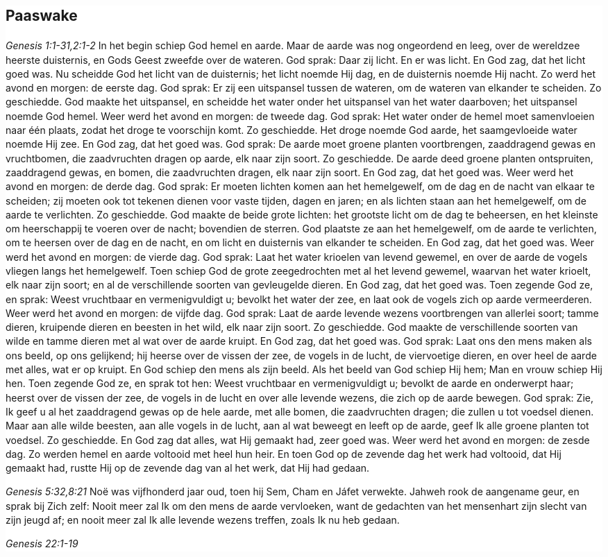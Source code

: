 ## Paaswake

*Genesis 1:1-31,2:1-2*
In het begin schiep God hemel en aarde. Maar de aarde was nog ongeordend en leeg, over de wereldzee heerste duisternis, en Gods Geest zweefde over de wateren. God sprak: Daar zij licht. En er was licht. En God zag, dat het licht goed was. Nu scheidde God het licht van de duisternis; het licht noemde Hij dag, en de duisternis noemde Hij nacht. Zo werd het avond en morgen: de eerste dag. God sprak: Er zij een uitspansel tussen de wateren, om de wateren van elkander te scheiden. Zo geschiedde. God maakte het uitspansel, en scheidde het water onder het uitspansel van het water daarboven; het uitspansel noemde God hemel. Weer werd het avond en morgen: de tweede dag. God sprak: Het water onder de hemel moet samenvloeien naar één plaats, zodat het droge te voorschijn komt. Zo geschiedde. Het droge noemde God aarde, het saamgevloeide water noemde Hij zee. En God zag, dat het goed was. God sprak: De aarde moet groene planten voortbrengen, zaaddragend gewas en vruchtbomen, die zaadvruchten dragen op aarde, elk naar zijn soort. Zo geschiedde. De aarde deed groene planten ontspruiten, zaaddragend gewas, en bomen, die zaadvruchten dragen, elk naar zijn soort. En God zag, dat het goed was. Weer werd het avond en morgen: de derde dag. God sprak: Er moeten lichten komen aan het hemelgewelf, om de dag en de nacht van elkaar te scheiden; zij moeten ook tot tekenen dienen voor vaste tijden, dagen en jaren; en als lichten staan aan het hemelgewelf, om de aarde te verlichten. Zo geschiedde. God maakte de beide grote lichten: het grootste licht om de dag te beheersen, en het kleinste om heerschappij te voeren over de nacht; bovendien de sterren. God plaatste ze aan het hemelgewelf, om de aarde te verlichten, om te heersen over de dag en de nacht, en om licht en duisternis van elkander te scheiden. En God zag, dat het goed was. Weer werd het avond en morgen: de vierde dag. God sprak: Laat het water krioelen van levend gewemel, en over de aarde de vogels vliegen langs het hemelgewelf. Toen schiep God de grote zeegedrochten met al het levend gewemel, waarvan het water krioelt, elk naar zijn soort; en al de verschillende soorten van gevleugelde dieren. En God zag, dat het goed was. Toen zegende God ze, en sprak: Weest vruchtbaar en vermenigvuldigt u; bevolkt het water der zee, en laat ook de vogels zich op aarde vermeerderen. Weer werd het avond en morgen: de vijfde dag. God sprak: Laat de aarde levende wezens voortbrengen van allerlei soort; tamme dieren, kruipende dieren en beesten in het wild, elk naar zijn soort. Zo geschiedde. God maakte de verschillende soorten van wilde en tamme dieren met al wat over de aarde kruipt. En God zag, dat het goed was. God sprak: Laat ons den mens maken als ons beeld, op ons gelijkend; hij heerse over de vissen der zee, de vogels in de lucht, de viervoetige dieren, en over heel de aarde met alles, wat er op kruipt. En God schiep den mens als zijn beeld. Als het beeld van God schiep Hij hem; Man en vrouw schiep Hij hen. Toen zegende God ze, en sprak tot hen: Weest vruchtbaar en vermenigvuldigt u; bevolkt de aarde en onderwerpt haar; heerst over de vissen der zee, de vogels in de lucht en over alle levende wezens, die zich op de aarde bewegen. God sprak: Zie, Ik geef u al het zaaddragend gewas op de hele aarde, met alle bomen, die zaadvruchten dragen; die zullen u tot voedsel dienen. Maar aan alle wilde beesten, aan alle vogels in de lucht, aan al wat beweegt en leeft op de aarde, geef Ik alle groene planten tot voedsel. Zo geschiedde. En God zag dat alles, wat Hij gemaakt had, zeer goed was. Weer werd het avond en morgen: de zesde dag. Zo werden hemel en aarde voltooid met heel hun heir. En toen God op de zevende dag het werk had voltooid, dat Hij gemaakt had, rustte Hij op de zevende dag van al het werk, dat Hij had gedaan. 

*Genesis 5:32,8:21*
Noë was vijfhonderd jaar oud, toen hij Sem, Cham en Jáfet verwekte. Jahweh rook de aangename geur, en sprak bij Zich zelf: Nooit meer zal Ik om den mens de aarde vervloeken, want de gedachten van het mensenhart zijn slecht van zijn jeugd af; en nooit meer zal Ik alle levende wezens treffen, zoals Ik nu heb gedaan. 

*Genesis 22:1-19*